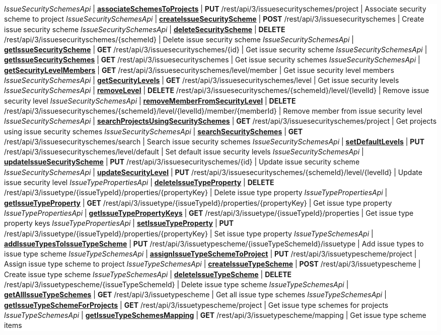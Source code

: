*IssueSecuritySchemesApi* | [**associateSchemesToProjects**](docs/IssueSecuritySchemesApi.md#associateSchemesToProjects) | **PUT** /rest/api/3/issuesecurityschemes/project | Associate security scheme to project
*IssueSecuritySchemesApi* | [**createIssueSecurityScheme**](docs/IssueSecuritySchemesApi.md#createIssueSecurityScheme) | **POST** /rest/api/3/issuesecurityschemes | Create issue security scheme
*IssueSecuritySchemesApi* | [**deleteSecurityScheme**](docs/IssueSecuritySchemesApi.md#deleteSecurityScheme) | **DELETE** /rest/api/3/issuesecurityschemes/{schemeId} | Delete issue security scheme
*IssueSecuritySchemesApi* | [**getIssueSecurityScheme**](docs/IssueSecuritySchemesApi.md#getIssueSecurityScheme) | **GET** /rest/api/3/issuesecurityschemes/{id} | Get issue security scheme
*IssueSecuritySchemesApi* | [**getIssueSecuritySchemes**](docs/IssueSecuritySchemesApi.md#getIssueSecuritySchemes) | **GET** /rest/api/3/issuesecurityschemes | Get issue security schemes
*IssueSecuritySchemesApi* | [**getSecurityLevelMembers**](docs/IssueSecuritySchemesApi.md#getSecurityLevelMembers) | **GET** /rest/api/3/issuesecurityschemes/level/member | Get issue security level members
*IssueSecuritySchemesApi* | [**getSecurityLevels**](docs/IssueSecuritySchemesApi.md#getSecurityLevels) | **GET** /rest/api/3/issuesecurityschemes/level | Get issue security levels
*IssueSecuritySchemesApi* | [**removeLevel**](docs/IssueSecuritySchemesApi.md#removeLevel) | **DELETE** /rest/api/3/issuesecurityschemes/{schemeId}/level/{levelId} | Remove issue security level
*IssueSecuritySchemesApi* | [**removeMemberFromSecurityLevel**](docs/IssueSecuritySchemesApi.md#removeMemberFromSecurityLevel) | **DELETE** /rest/api/3/issuesecurityschemes/{schemeId}/level/{levelId}/member/{memberId} | Remove member from issue security level
*IssueSecuritySchemesApi* | [**searchProjectsUsingSecuritySchemes**](docs/IssueSecuritySchemesApi.md#searchProjectsUsingSecuritySchemes) | **GET** /rest/api/3/issuesecurityschemes/project | Get projects using issue security schemes
*IssueSecuritySchemesApi* | [**searchSecuritySchemes**](docs/IssueSecuritySchemesApi.md#searchSecuritySchemes) | **GET** /rest/api/3/issuesecurityschemes/search | Search issue security schemes
*IssueSecuritySchemesApi* | [**setDefaultLevels**](docs/IssueSecuritySchemesApi.md#setDefaultLevels) | **PUT** /rest/api/3/issuesecurityschemes/level/default | Set default issue security levels
*IssueSecuritySchemesApi* | [**updateIssueSecurityScheme**](docs/IssueSecuritySchemesApi.md#updateIssueSecurityScheme) | **PUT** /rest/api/3/issuesecurityschemes/{id} | Update issue security scheme
*IssueSecuritySchemesApi* | [**updateSecurityLevel**](docs/IssueSecuritySchemesApi.md#updateSecurityLevel) | **PUT** /rest/api/3/issuesecurityschemes/{schemeId}/level/{levelId} | Update issue security level
*IssueTypePropertiesApi* | [**deleteIssueTypeProperty**](docs/IssueTypePropertiesApi.md#deleteIssueTypeProperty) | **DELETE** /rest/api/3/issuetype/{issueTypeId}/properties/{propertyKey} | Delete issue type property
*IssueTypePropertiesApi* | [**getIssueTypeProperty**](docs/IssueTypePropertiesApi.md#getIssueTypeProperty) | **GET** /rest/api/3/issuetype/{issueTypeId}/properties/{propertyKey} | Get issue type property
*IssueTypePropertiesApi* | [**getIssueTypePropertyKeys**](docs/IssueTypePropertiesApi.md#getIssueTypePropertyKeys) | **GET** /rest/api/3/issuetype/{issueTypeId}/properties | Get issue type property keys
*IssueTypePropertiesApi* | [**setIssueTypeProperty**](docs/IssueTypePropertiesApi.md#setIssueTypeProperty) | **PUT** /rest/api/3/issuetype/{issueTypeId}/properties/{propertyKey} | Set issue type property
*IssueTypeSchemesApi* | [**addIssueTypesToIssueTypeScheme**](docs/IssueTypeSchemesApi.md#addIssueTypesToIssueTypeScheme) | **PUT** /rest/api/3/issuetypescheme/{issueTypeSchemeId}/issuetype | Add issue types to issue type scheme
*IssueTypeSchemesApi* | [**assignIssueTypeSchemeToProject**](docs/IssueTypeSchemesApi.md#assignIssueTypeSchemeToProject) | **PUT** /rest/api/3/issuetypescheme/project | Assign issue type scheme to project
*IssueTypeSchemesApi* | [**createIssueTypeScheme**](docs/IssueTypeSchemesApi.md#createIssueTypeScheme) | **POST** /rest/api/3/issuetypescheme | Create issue type scheme
*IssueTypeSchemesApi* | [**deleteIssueTypeScheme**](docs/IssueTypeSchemesApi.md#deleteIssueTypeScheme) | **DELETE** /rest/api/3/issuetypescheme/{issueTypeSchemeId} | Delete issue type scheme
*IssueTypeSchemesApi* | [**getAllIssueTypeSchemes**](docs/IssueTypeSchemesApi.md#getAllIssueTypeSchemes) | **GET** /rest/api/3/issuetypescheme | Get all issue type schemes
*IssueTypeSchemesApi* | [**getIssueTypeSchemeForProjects**](docs/IssueTypeSchemesApi.md#getIssueTypeSchemeForProjects) | **GET** /rest/api/3/issuetypescheme/project | Get issue type schemes for projects
*IssueTypeSchemesApi* | [**getIssueTypeSchemesMapping**](docs/IssueTypeSchemesApi.md#getIssueTypeSchemesMapping) | **GET** /rest/api/3/issuetypescheme/mapping | Get issue type scheme items